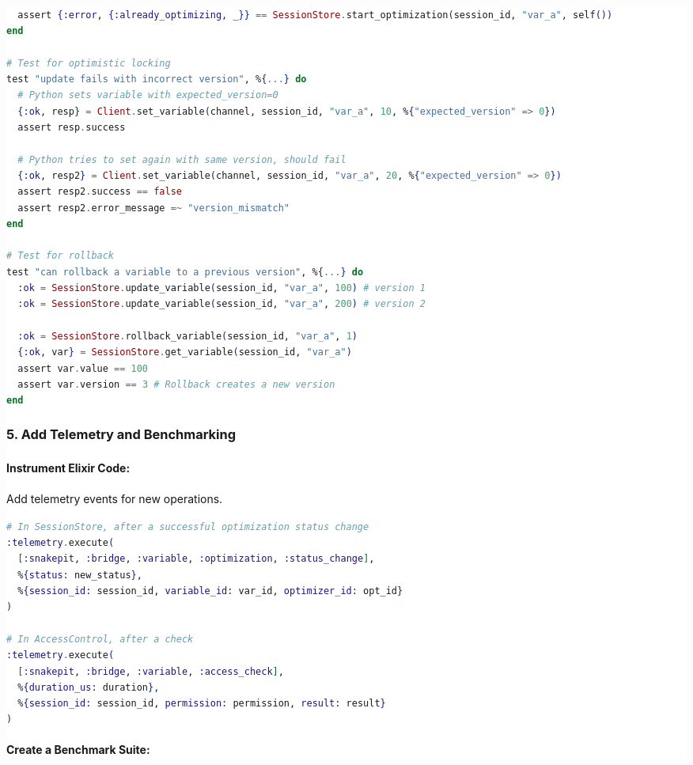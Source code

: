 ```elixir
  assert {:error, {:already_optimizing, _}} == SessionStore.start_optimization(session_id, "var_a", self())
end

# Test for optimistic locking
test "update fails with incorrect version", %{...} do
  # Python sets variable with expected_version=0
  {:ok, resp} = Client.set_variable(channel, session_id, "var_a", 10, %{"expected_version" => 0})
  assert resp.success
  
  # Python tries to set again with same version, should fail
  {:ok, resp2} = Client.set_variable(channel, session_id, "var_a", 20, %{"expected_version" => 0})
  assert resp2.success == false
  assert resp2.error_message =~ "version_mismatch"
end

# Test for rollback
test "can rollback a variable to a previous version", %{...} do
  :ok = SessionStore.update_variable(session_id, "var_a", 100) # version 1
  :ok = SessionStore.update_variable(session_id, "var_a", 200) # version 2

  :ok = SessionStore.rollback_variable(session_id, "var_a", 1)
  {:ok, var} = SessionStore.get_variable(session_id, "var_a")
  assert var.value == 100
  assert var.version == 3 # Rollback creates a new version
end
```

### 5. Add Telemetry and Benchmarking

#### Instrument Elixir Code:

Add telemetry events for new operations.

```elixir
# In SessionStore, after a successful optimization status change
:telemetry.execute(
  [:snakepit, :bridge, :variable, :optimization, :status_change],
  %{status: new_status},
  %{session_id: session_id, variable_id: var_id, optimizer_id: opt_id}
)

# In AccessControl, after a check
:telemetry.execute(
  [:snakepit, :bridge, :variable, :access_check],
  %{duration_us: duration},
  %{session_id: session_id, permission: permission, result: result}
)
```

#### Create a Benchmark Suite:
